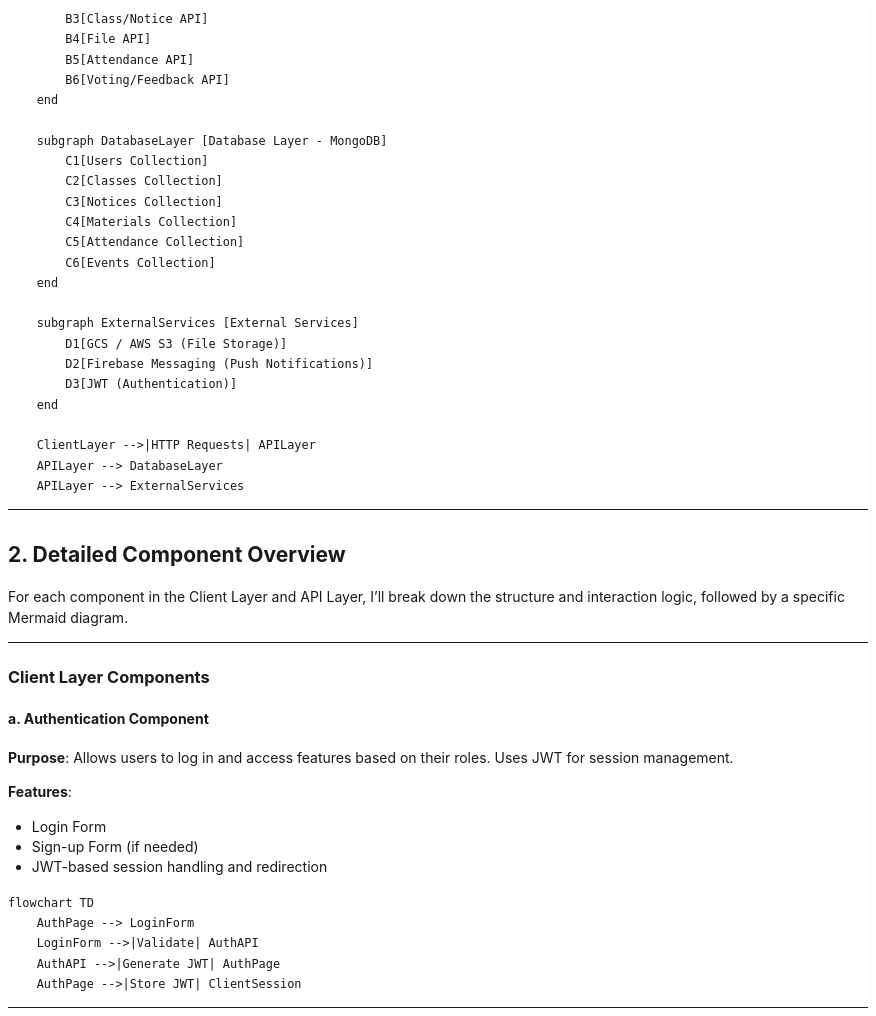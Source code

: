```mermaid
        B3[Class/Notice API]
        B4[File API]
        B5[Attendance API]
        B6[Voting/Feedback API]
    end

    subgraph DatabaseLayer [Database Layer - MongoDB]
        C1[Users Collection]
        C2[Classes Collection]
        C3[Notices Collection]
        C4[Materials Collection]
        C5[Attendance Collection]
        C6[Events Collection]
    end

    subgraph ExternalServices [External Services]
        D1[GCS / AWS S3 (File Storage)]
        D2[Firebase Messaging (Push Notifications)]
        D3[JWT (Authentication)]
    end

    ClientLayer -->|HTTP Requests| APILayer
    APILayer --> DatabaseLayer
    APILayer --> ExternalServices
```

---

## 2. **Detailed Component Overview**

For each component in the Client Layer and API Layer, I’ll break down the structure and interaction logic, followed by a specific Mermaid diagram.

---

### **Client Layer Components**

#### a. **Authentication Component**

**Purpose**: Allows users to log in and access features based on their roles. Uses JWT for session management.

**Features**:
- Login Form
- Sign-up Form (if needed)
- JWT-based session handling and redirection

```mermaid
flowchart TD
    AuthPage --> LoginForm
    LoginForm -->|Validate| AuthAPI
    AuthAPI -->|Generate JWT| AuthPage
    AuthPage -->|Store JWT| ClientSession
```

---